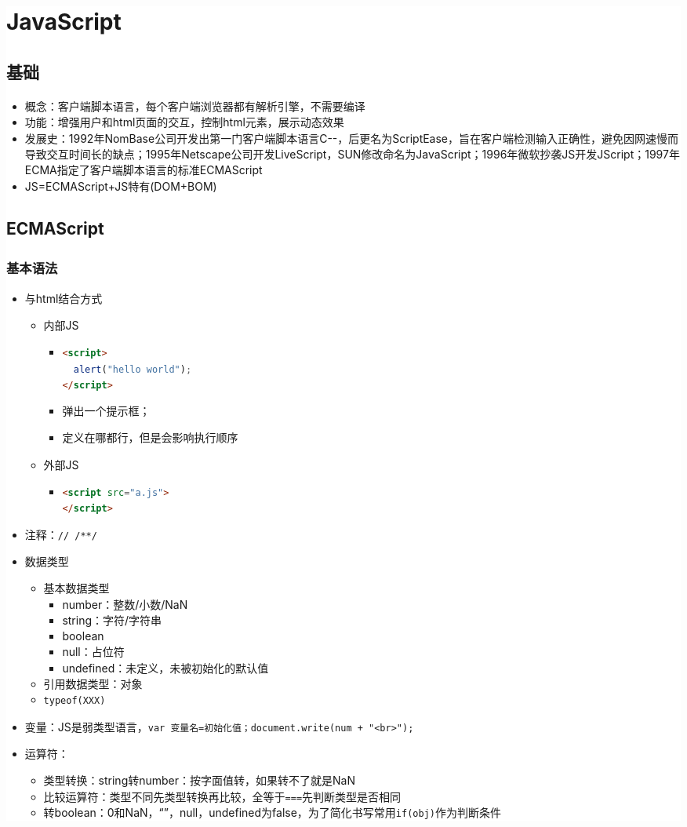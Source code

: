 # JavaScript

## 基础

- 概念：客户端脚本语言，每个客户端浏览器都有解析引擎，不需要编译
- 功能：增强用户和html页面的交互，控制html元素，展示动态效果
- 发展史：1992年NomBase公司开发出第一门客户端脚本语言C--，后更名为ScriptEase，旨在客户端检测输入正确性，避免因网速慢而导致交互时间长的缺点；1995年Netscape公司开发LiveScript，SUN修改命名为JavaScript；1996年微软抄袭JS开发JScript；1997年ECMA指定了客户端脚本语言的标准ECMAScript
- JS=ECMAScript+JS特有(DOM+BOM)

## ECMAScript

### 基本语法

- 与html结合方式

  - 内部JS

    - ```html
      <script>
        alert("hello world");
      </script>
      ```

    - 弹出一个提示框；

    - 定义在哪都行，但是会影响执行顺序

  - 外部JS

    - ```html
      <script src="a.js">
      </script>
      ```

- 注释：`// /**/`

- 数据类型

  - 基本数据类型
    - number：整数/小数/NaN
    - string：字符/字符串
    - boolean
    - null：占位符
    - undefined：未定义，未被初始化的默认值
  - 引用数据类型：对象
  - `typeof(XXX)`

- 变量：JS是弱类型语言，`var 变量名=初始化值；document.write(num + "<br>");`

- 运算符：

  - 类型转换：string转number：按字面值转，如果转不了就是NaN
  - 比较运算符：类型不同先类型转换再比较，全等于`===`先判断类型是否相同
  - 转boolean：0和NaN，“”，null，undefined为false，为了简化书写常用`if(obj)`作为判断条件
